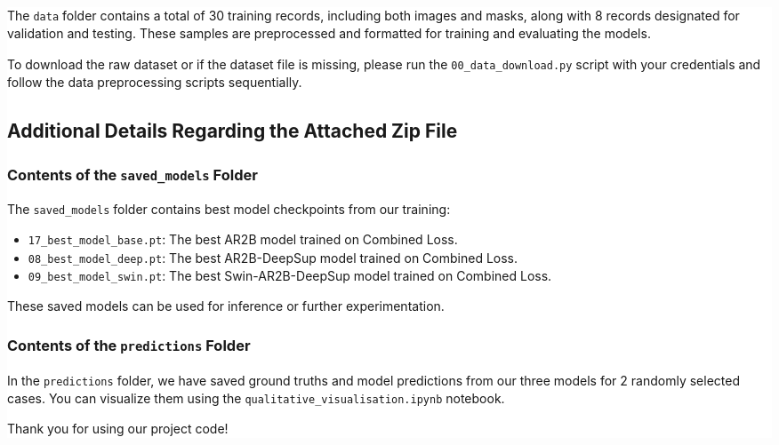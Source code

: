 The `data` folder contains a total of 30 training records, including both images and masks, along with 8 records designated for validation and testing. These samples are preprocessed and formatted for training and evaluating the models.

To download the raw dataset or if the dataset file is missing, please run the `00_data_download.py` script with your credentials and follow the data preprocessing scripts sequentially.

## Additional Details Regarding the Attached Zip File

### Contents of the `saved_models` Folder

The `saved_models` folder contains best model checkpoints from our training:

- `17_best_model_base.pt`: The best AR2B model trained on Combined Loss.
- `08_best_model_deep.pt`: The best AR2B-DeepSup model trained on Combined Loss.
- `09_best_model_swin.pt`: The best Swin-AR2B-DeepSup model trained on Combined Loss.

These saved models can be used for inference or further experimentation.

### Contents of the `predictions` Folder

In the `predictions` folder, we have saved ground truths and model predictions from our three models for 2 randomly selected cases. You can visualize them using the `qualitative_visualisation.ipynb` notebook.

Thank you for using our project code!
